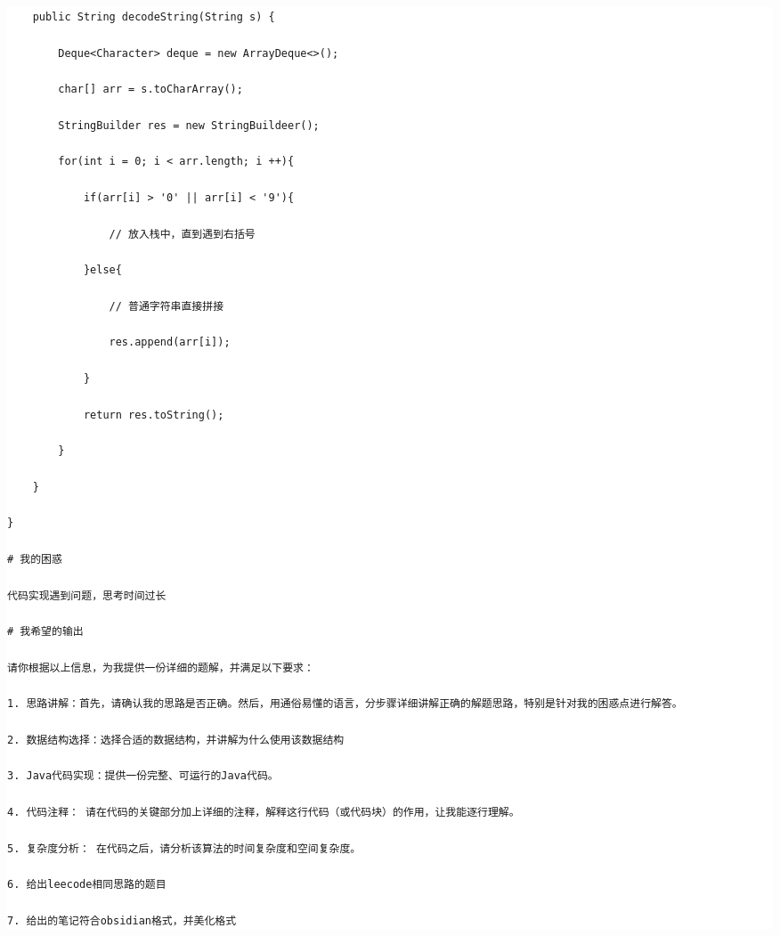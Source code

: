 ```txt
    public String decodeString(String s) {

        Deque<Character> deque = new ArrayDeque<>();

        char[] arr = s.toCharArray();

        StringBuilder res = new StringBuildeer();

        for(int i = 0; i < arr.length; i ++){

            if(arr[i] > '0' || arr[i] < '9'){

                // 放入栈中，直到遇到右括号

            }else{

                // 普通字符串直接拼接

                res.append(arr[i]);

            }

            return res.toString();  

        }

    }

}

# 我的困惑

代码实现遇到问题，思考时间过长

# 我希望的输出

请你根据以上信息，为我提供一份详细的题解，并满足以下要求：

1. 思路讲解：首先，请确认我的思路是否正确。然后，用通俗易懂的语言，分步骤详细讲解正确的解题思路，特别是针对我的困惑点进行解答。

2. 数据结构选择：选择合适的数据结构，并讲解为什么使用该数据结构

3. Java代码实现：提供一份完整、可运行的Java代码。 

4. 代码注释： 请在代码的关键部分加上详细的注释，解释这行代码（或代码块）的作用，让我能逐行理解。 

5. 复杂度分析： 在代码之后，请分析该算法的时间复杂度和空间复杂度。

6. 给出leecode相同思路的题目

7. 给出的笔记符合obsidian格式，并美化格式
```
